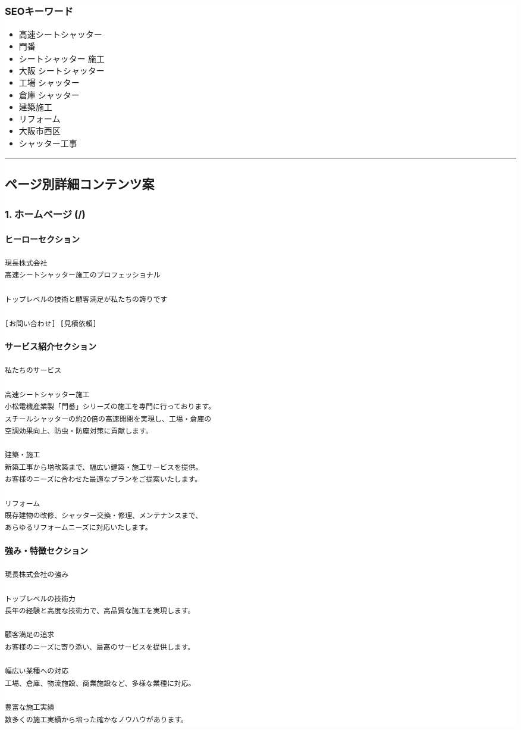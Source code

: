 ### SEOキーワード
- 高速シートシャッター
- 門番
- シートシャッター 施工
- 大阪 シートシャッター
- 工場 シャッター
- 倉庫 シャッター
- 建築施工
- リフォーム
- 大阪市西区
- シャッター工事

---

## ページ別詳細コンテンツ案

### 1. ホームページ (/)

#### ヒーローセクション
```
現長株式会社
高速シートシャッター施工のプロフェッショナル

トップレベルの技術と顧客満足が私たちの誇りです

[お問い合わせ] [見積依頼]
```

#### サービス紹介セクション
```
私たちのサービス

高速シートシャッター施工
小松電機産業製「門番」シリーズの施工を専門に行っております。
スチールシャッターの約20倍の高速開閉を実現し、工場・倉庫の
空調効果向上、防虫・防塵対策に貢献します。

建築・施工
新築工事から増改築まで、幅広い建築・施工サービスを提供。
お客様のニーズに合わせた最適なプランをご提案いたします。

リフォーム
既存建物の改修、シャッター交換・修理、メンテナンスまで、
あらゆるリフォームニーズに対応いたします。
```

#### 強み・特徴セクション
```
現長株式会社の強み

トップレベルの技術力
長年の経験と高度な技術力で、高品質な施工を実現します。

顧客満足の追求
お客様のニーズに寄り添い、最高のサービスを提供します。

幅広い業種への対応
工場、倉庫、物流施設、商業施設など、多様な業種に対応。

豊富な施工実績
数多くの施工実績から培った確かなノウハウがあります。
```
